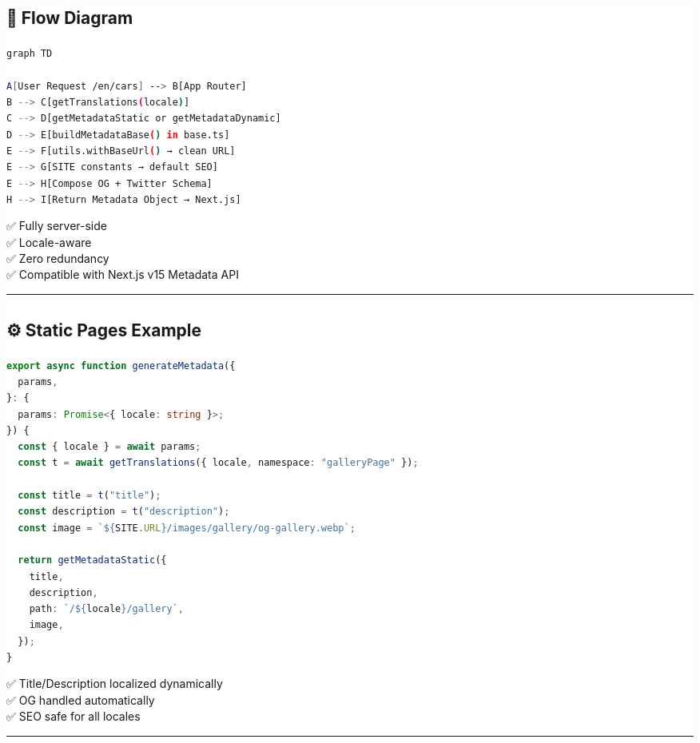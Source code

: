 
## 🧠 Flow Diagram

```bash
graph TD

A[User Request /en/cars] --> B[App Router]
B --> C[getTranslations(locale)]
C --> D[getMetadataStatic or getMetadataDynamic]
D --> E[buildMetadataBase() in base.ts]
E --> F[utils.withBaseUrl() → clean URL]
E --> G[SITE constants → default SEO]
E --> H[Compose OG + Twitter Schema]
H --> I[Return Metadata Object → Next.js]
```

✅ Fully server-side  
✅ Locale-aware  
✅ Zero redundancy  
✅ Compatible with Next.js v15 Metadata API

---

## ⚙️ Static Pages Example

```ts
export async function generateMetadata({
  params,
}: {
  params: Promise<{ locale: string }>;
}) {
  const { locale } = await params;
  const t = await getTranslations({ locale, namespace: "galleryPage" });

  const title = t("title");
  const description = t("description");
  const image = `${SITE.URL}/images/gallery/og-gallery.webp`;

  return getMetadataStatic({
    title,
    description,
    path: `/${locale}/gallery`,
    image,
  });
}
```

✅ Title/Description localized dynamically  
✅ OG handled automatically  
✅ SEO safe for all locales

---
